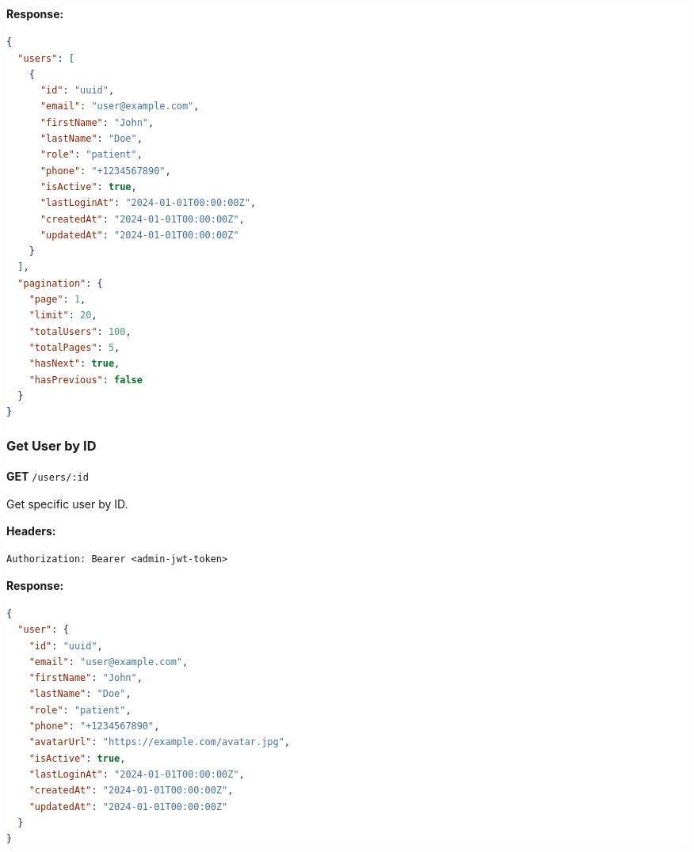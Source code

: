 **Response:**

```json
{
  "users": [
    {
      "id": "uuid",
      "email": "user@example.com",
      "firstName": "John",
      "lastName": "Doe",
      "role": "patient",
      "phone": "+1234567890",
      "isActive": true,
      "lastLoginAt": "2024-01-01T00:00:00Z",
      "createdAt": "2024-01-01T00:00:00Z",
      "updatedAt": "2024-01-01T00:00:00Z"
    }
  ],
  "pagination": {
    "page": 1,
    "limit": 20,
    "totalUsers": 100,
    "totalPages": 5,
    "hasNext": true,
    "hasPrevious": false
  }
}
```

### Get User by ID

**GET** `/users/:id`

Get specific user by ID.

**Headers:**

```
Authorization: Bearer <admin-jwt-token>
```

**Response:**

```json
{
  "user": {
    "id": "uuid",
    "email": "user@example.com",
    "firstName": "John",
    "lastName": "Doe",
    "role": "patient",
    "phone": "+1234567890",
    "avatarUrl": "https://example.com/avatar.jpg",
    "isActive": true,
    "lastLoginAt": "2024-01-01T00:00:00Z",
    "createdAt": "2024-01-01T00:00:00Z",
    "updatedAt": "2024-01-01T00:00:00Z"
  }
}
```
